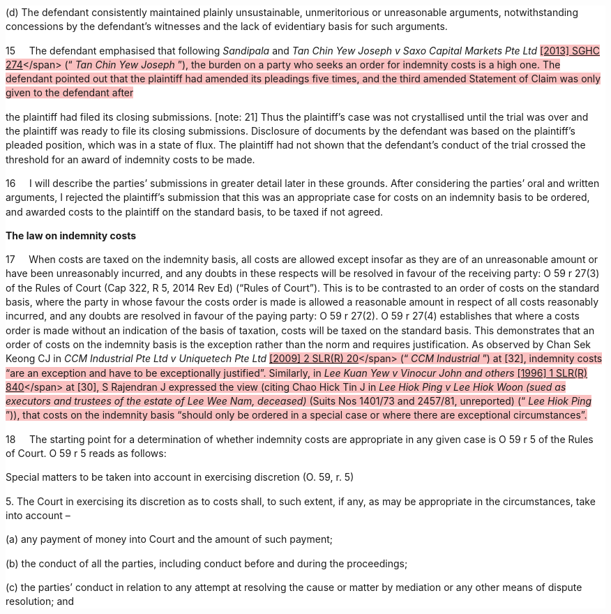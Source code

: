  (d) The defendant consistently maintained plainly unsustainable, unmeritorious or unreasonable arguments, notwithstanding concessions by the defendant’s witnesses and the lack of evidentiary basis for such arguments. 

15     The defendant emphasised that following _Sandipala_ and _Tan Chin Yew Joseph v Saxo Capital Markets Pte Ltd_ <span style="background-color: #FAC0C0">[[2013] SGHC 274]("https://www.open.gov.sg")</span> (“ _Tan Chin Yew Joseph_ ”), the burden on a party who seeks an order for indemnity costs is a high one. The defendant pointed out that the plaintiff had amended its pleadings five times, and the third amended Statement of Claim was only given to the defendant after 

the plaintiff had filed its closing submissions. [note: 21] Thus the plaintiff’s case was not crystallised until the trial was over and the plaintiff was ready to file its closing submissions. Disclosure of documents by the defendant was based on the plaintiff’s pleaded position, which was in a state of flux. The plaintiff had not shown that the defendant’s conduct of the trial crossed the threshold for an award of indemnity costs to be made. 

16     I will describe the parties’ submissions in greater detail later in these grounds. After considering the parties’ oral and written arguments, I rejected the plaintiff’s submission that this was an appropriate case for costs on an indemnity basis to be ordered, and awarded costs to the plaintiff on the standard basis, to be taxed if not agreed. 

**The law on indemnity costs** 

17     When costs are taxed on the indemnity basis, all costs are allowed except insofar as they are of an unreasonable amount or have been unreasonably incurred, and any doubts in these respects will be resolved in favour of the receiving party: O 59 r 27(3) of the Rules of Court (Cap 322, R 5, 2014 Rev Ed) (“Rules of Court”). This is to be contrasted to an order of costs on the standard basis, where the party in whose favour the costs order is made is allowed a reasonable amount in respect of all costs reasonably incurred, and any doubts are resolved in favour of the paying party: O 59 r 27(2). O 59 r 27(4) establishes that where a costs order is made without an indication of the basis of taxation, costs will be taxed on the standard basis. This demonstrates that an order of costs on the indemnity basis is the exception rather than the norm and requires justification. As observed by Chan Sek Keong CJ in _CCM Industrial Pte Ltd v Uniquetech Pte Ltd_ <span style="background-color: #FAC0C0">[[2009] 2 SLR(R) 20]("https://www.open.gov.sg")</span> (“ _CCM Industrial_ ”) at [32], indemnity costs “are an exception and have to be exceptionally justified”. Similarly, in _Lee Kuan Yew v Vinocur John and others_ <span style="background-color: #FAC0C0">[[1996] 1 SLR(R) 840]("https://www.open.gov.sg")</span> at [30], S Rajendran J expressed the view (citing Chao Hick Tin J in _Lee Hiok Ping v Lee Hiok Woon (sued as executors and trustees of the estate of Lee Wee Nam, deceased)_ (Suits Nos 1401/73 and 2457/81, unreported) (“ _Lee Hiok Ping_ ”)), that costs on the indemnity basis “should only be ordered in a special case or where there are exceptional circumstances”. 


18     The starting point for a determination of whether indemnity costs are appropriate in any given case is O 59 r 5 of the Rules of Court. O 59 r 5 reads as follows: 

 Special matters to be taken into account in exercising discretion (O. 59, r. 5) 

5\. The Court in exercising its discretion as to costs shall, to such extent, if any, as may be appropriate in the circumstances, take into account – 

 (a) any payment of money into Court and the amount of such payment; 

 (b) the conduct of all the parties, including conduct before and during the proceedings; 

 (c) the parties’ conduct in relation to any attempt at resolving the cause or matter by mediation or any other means of dispute resolution; and 
